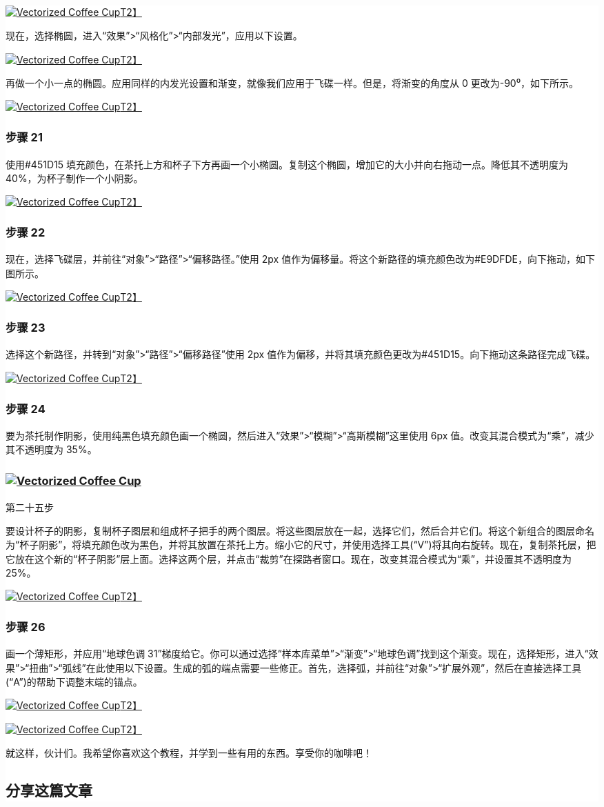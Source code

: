 [![Vectorized Coffee Cup ](../Images/1ae108c8286f21730f717ae416d86641.png)T2】](https://www.sitepoint.com/wp-content/uploads/2013/01/201.jpg)

现在，选择椭圆，进入“效果”>“风格化”>“内部发光”，应用以下设置。

[![Vectorized Coffee Cup ](../Images/dd88975fe9b0c2535374838b5daa1dae.png)T2】](https://www.sitepoint.com/wp-content/uploads/2013/01/20b.jpg)

再做一个小一点的椭圆。应用同样的内发光设置和渐变，就像我们应用于飞碟一样。但是，将渐变的角度从 0 更改为-90⁰，如下所示。

[![Vectorized Coffee Cup ](../Images/0d602e68618d7a5e6daed5135f324f1b.png)T2】](https://www.sitepoint.com/wp-content/uploads/2013/01/20c.jpg)

### 步骤 21

使用#451D15 填充颜色，在茶托上方和杯子下方再画一个小椭圆。复制这个椭圆，增加它的大小并向右拖动一点。降低其不透明度为 40%，为杯子制作一个小阴影。

[![Vectorized Coffee Cup ](../Images/94742a13f506f1112491bb5c1374071c.png)T2】](https://www.sitepoint.com/wp-content/uploads/2013/01/211.jpg)

### 步骤 22

现在，选择飞碟层，并前往“对象”>“路径”>“偏移路径。”使用 2px 值作为偏移量。将这个新路径的填充颜色改为#E9DFDE，向下拖动，如下图所示。

[![Vectorized Coffee Cup ](../Images/9fb1c90c6d30a13809e1211b598a8d95.png)T2】](https://www.sitepoint.com/wp-content/uploads/2013/01/221.jpg)

### 步骤 23

选择这个新路径，并转到“对象”>“路径”>“偏移路径”使用 2px 值作为偏移，并将其填充颜色更改为#451D15。向下拖动这条路径完成飞碟。

[![Vectorized Coffee Cup ](../Images/1dca271ff2a78db852b6f10f646d810b.png)T2】](https://www.sitepoint.com/wp-content/uploads/2013/01/23.jpg)

### 步骤 24

要为茶托制作阴影，使用纯黑色填充颜色画一个椭圆，然后进入“效果”>“模糊”>“高斯模糊”这里使用 6px 值。改变其混合模式为“乘”，减少其不透明度为 35%。

### [![Vectorized Coffee Cup ](../Images/eee782c69b5252f9d763b55581d9bd4d.png)](https://www.sitepoint.com/wp-content/uploads/2013/01/24.jpg) 
第二十五步

要设计杯子的阴影，复制杯子图层和组成杯子把手的两个图层。将这些图层放在一起，选择它们，然后合并它们。将这个新组合的图层命名为“杯子阴影”，将填充颜色改为黑色，并将其放置在茶托上方。缩小它的尺寸，并使用选择工具(“V”)将其向右旋转。现在，复制茶托层，把它放在这个新的“杯子阴影”层上面。选择这两个层，并点击“裁剪”在探路者窗口。现在，改变其混合模式为“乘”，并设置其不透明度为 25%。

[![Vectorized Coffee Cup ](../Images/58c7e439075d34f8b713a1468ed890e9.png)T2】](https://www.sitepoint.com/wp-content/uploads/2013/01/25.jpg)

### 步骤 26

画一个薄矩形，并应用“地球色调 31”梯度给它。你可以通过选择“样本库菜单”>“渐变”>“地球色调”找到这个渐变。现在，选择矩形，进入“效果”>“扭曲”>“弧线”在此使用以下设置。生成的弧的端点需要一些修正。首先，选择弧，并前往“对象”>“扩展外观”，然后在直接选择工具(“A”)的帮助下调整末端的锚点。

[![Vectorized Coffee Cup ](../Images/b3cd0131adf4737484e9f5ddb0ef83f0.png)T2】](https://www.sitepoint.com/wp-content/uploads/2013/01/26.jpg)

[![Vectorized Coffee Cup ](../Images/32e69011ef4047e9e131cd7904d75a11.png)T2】](https://www.sitepoint.com/wp-content/uploads/2013/01/Final-result4.jpg)

就这样，伙计们。我希望你喜欢这个教程，并学到一些有用的东西。享受你的咖啡吧！

## 分享这篇文章